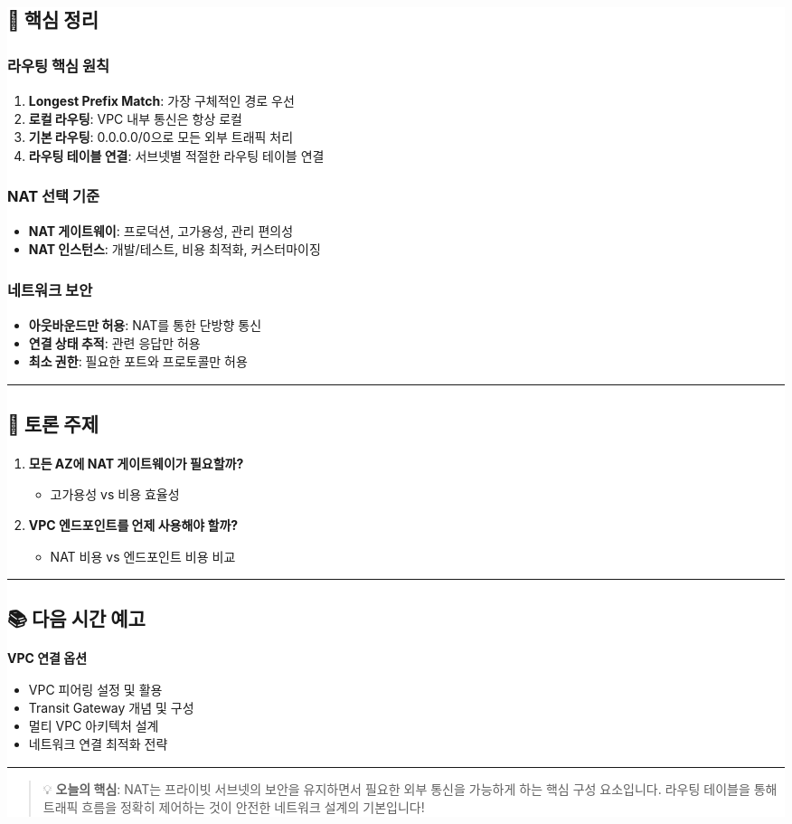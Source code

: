 
## 📝 핵심 정리

### 라우팅 핵심 원칙
1. **Longest Prefix Match**: 가장 구체적인 경로 우선
2. **로컬 라우팅**: VPC 내부 통신은 항상 로컬
3. **기본 라우팅**: 0.0.0.0/0으로 모든 외부 트래픽 처리
4. **라우팅 테이블 연결**: 서브넷별 적절한 라우팅 테이블 연결

### NAT 선택 기준
- **NAT 게이트웨이**: 프로덕션, 고가용성, 관리 편의성
- **NAT 인스턴스**: 개발/테스트, 비용 최적화, 커스터마이징

### 네트워크 보안
- **아웃바운드만 허용**: NAT를 통한 단방향 통신
- **연결 상태 추적**: 관련 응답만 허용
- **최소 권한**: 필요한 포트와 프로토콜만 허용

---

## 🤔 토론 주제

1. **모든 AZ에 NAT 게이트웨이가 필요할까?**
   - 고가용성 vs 비용 효율성

2. **VPC 엔드포인트를 언제 사용해야 할까?**
   - NAT 비용 vs 엔드포인트 비용 비교

---

## 📚 다음 시간 예고

**VPC 연결 옵션**
- VPC 피어링 설정 및 활용
- Transit Gateway 개념 및 구성
- 멀티 VPC 아키텍처 설계
- 네트워크 연결 최적화 전략

---

> 💡 **오늘의 핵심**: NAT는 프라이빗 서브넷의 보안을 유지하면서 필요한 외부 통신을 가능하게 하는 핵심 구성 요소입니다. 라우팅 테이블을 통해 트래픽 흐름을 정확히 제어하는 것이 안전한 네트워크 설계의 기본입니다!